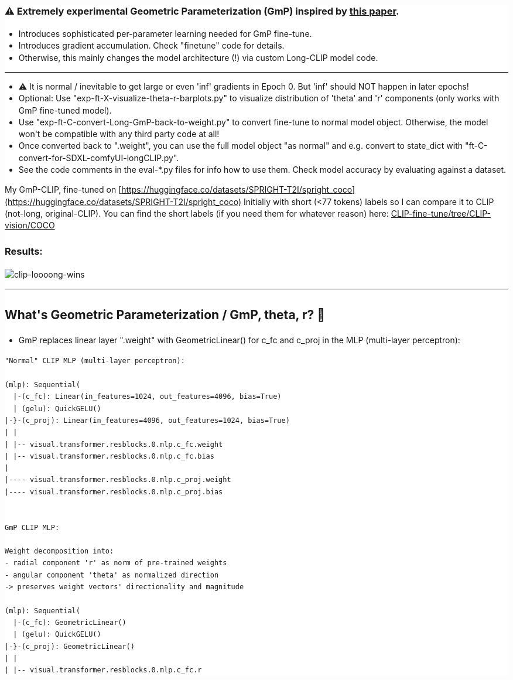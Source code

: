 ### ⚠️ Extremely experimental Geometric Parameterization (GmP) inspired by [this paper](https://arxiv.org/abs/2305.15912v4).

- Introduces sophisticated per-parameter learning needed for GmP fine-tune.
- Introduces gradient accumulation. Check "finetune" code for details.
- Otherwise, this mainly changes the model architecture (!) via custom Long-CLIP model code.
---
- ⚠️ It is normal / inevitable to get large or even 'inf' gradients in Epoch 0. But 'inf' should NOT happen in later epochs!
- Optional: Use "exp-ft-X-visualize-theta-r-barplots.py" to visualize distribution of 'theta' and 'r' components (only works with GmP fine-tuned model).
- Use "exp-ft-C-convert-Long-GmP-back-to-weight.py" to convert fine-tune to normal model object. Otherwise, the model won't be compatible with any third party code at all!
- Once converted back to ".weight", you can use the full model object "as normal" and e.g. convert to state_dict with "ft-C-convert-for-SDXL-comfyUI-longCLIP.py".
- See the code comments in the eval-*.py files for info how to use them. Check model accuracy by evaluating against a dataset.

My GmP-CLIP, fine-tuned on [https://huggingface.co/datasets/SPRIGHT-T2I/spright_coco](https://huggingface.co/datasets/SPRIGHT-T2I/spright_coco)
Initially with short (<77 tokens) labels so I can compare it to CLIP (not-long, original-CLIP).
You can find the short labels (if you need them for whatever reason) here: [CLIP-fine-tune/tree/CLIP-vision/COCO](https://github.com/zer0int/CLIP-fine-tune/tree/CLIP-vision/COCO)

### Results:

![clip-loooong-wins](https://github.com/zer0int/Long-CLIP/assets/132047210/2785bfe5-b0f3-4bac-acd0-3d2f4303df5f)

----

## What's Geometric Parameterization / GmP, theta, r? 🤔

- GmP replaces linear layer ".weight" with GeometricLinear() for c_fc and c_proj in the MLP (multi-layer perceptron):

```
"Normal" CLIP MLP (multi-layer perceptron):

(mlp): Sequential(
  |-(c_fc): Linear(in_features=1024, out_features=4096, bias=True)
  | (gelu): QuickGELU()
|-}-(c_proj): Linear(in_features=4096, out_features=1024, bias=True)
| | 
| |-- visual.transformer.resblocks.0.mlp.c_fc.weight
| |-- visual.transformer.resblocks.0.mlp.c_fc.bias
|
|---- visual.transformer.resblocks.0.mlp.c_proj.weight
|---- visual.transformer.resblocks.0.mlp.c_proj.bias


GmP CLIP MLP:

Weight decomposition into:
- radial component 'r' as norm of pre-trained weights
- angular component 'theta' as normalized direction
-> preserves weight vectors' directionality and magnitude

(mlp): Sequential(
  |-(c_fc): GeometricLinear()
  | (gelu): QuickGELU()
|-}-(c_proj): GeometricLinear()
| | 
| |-- visual.transformer.resblocks.0.mlp.c_fc.r
```